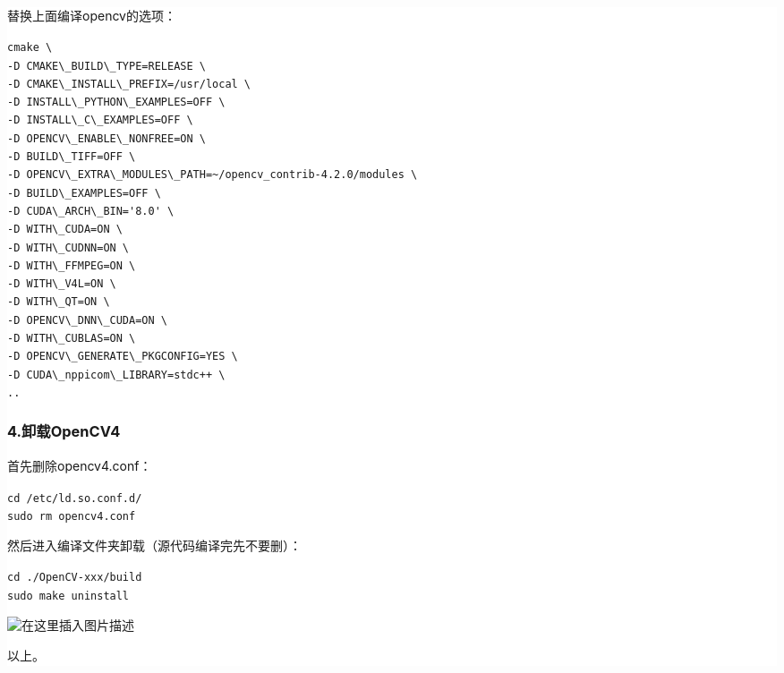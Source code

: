 ```
```

替换上面编译opencv的选项：



```
cmake \
-D CMAKE\_BUILD\_TYPE=RELEASE \
-D CMAKE\_INSTALL\_PREFIX=/usr/local \
-D INSTALL\_PYTHON\_EXAMPLES=OFF \
-D INSTALL\_C\_EXAMPLES=OFF \
-D OPENCV\_ENABLE\_NONFREE=ON \
-D BUILD\_TIFF=OFF \
-D OPENCV\_EXTRA\_MODULES\_PATH=~/opencv_contrib-4.2.0/modules \
-D BUILD\_EXAMPLES=OFF \
-D CUDA\_ARCH\_BIN='8.0' \
-D WITH\_CUDA=ON \
-D WITH\_CUDNN=ON \
-D WITH\_FFMPEG=ON \
-D WITH\_V4L=ON \
-D WITH\_QT=ON \
-D OPENCV\_DNN\_CUDA=ON \
-D WITH\_CUBLAS=ON \
-D OPENCV\_GENERATE\_PKGCONFIG=YES \
-D CUDA\_nppicom\_LIBRARY=stdc++ \
..

```

### 4.卸载OpenCV4


首先删除opencv4.conf：



```
cd /etc/ld.so.conf.d/
sudo rm opencv4.conf

```

然后进入编译文件夹卸载（源代码编译完先不要删）：



```
cd ./OpenCV-xxx/build
sudo make uninstall

```

![在这里插入图片描述](https://img-blog.csdnimg.cn/direct/8658f1621ec34d3ebace9e313ed5d2c0.png#pic_center)


以上。





